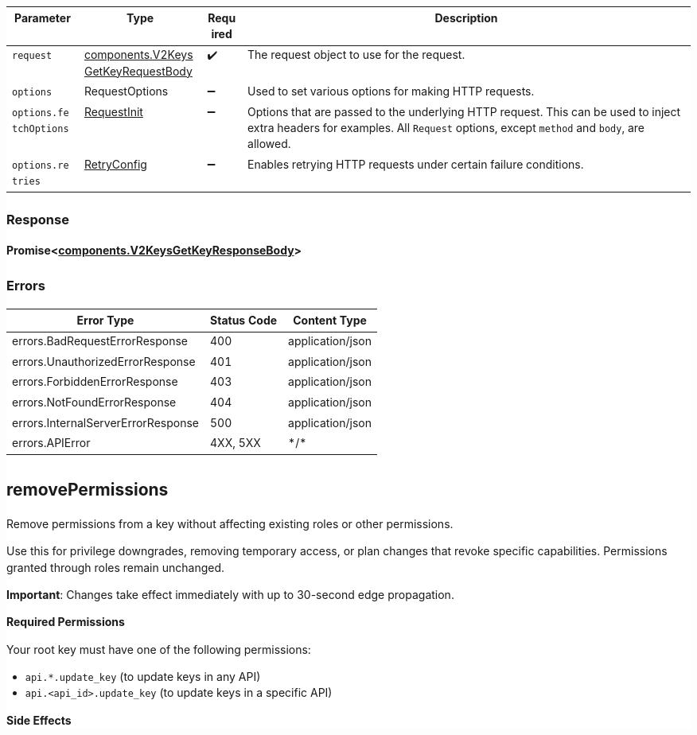 | Parameter                                                                                                                                                                      | Type                                                                                                                                                                           | Required                                                                                                                                                                       | Description                                                                                                                                                                    |
| ------------------------------------------------------------------------------------------------------------------------------------------------------------------------------ | ------------------------------------------------------------------------------------------------------------------------------------------------------------------------------ | ------------------------------------------------------------------------------------------------------------------------------------------------------------------------------ | ------------------------------------------------------------------------------------------------------------------------------------------------------------------------------ |
| `request`                                                                                                                                                                      | [components.V2KeysGetKeyRequestBody](../../models/components/v2keysgetkeyrequestbody.md)                                                                                       | :heavy_check_mark:                                                                                                                                                             | The request object to use for the request.                                                                                                                                     |
| `options`                                                                                                                                                                      | RequestOptions                                                                                                                                                                 | :heavy_minus_sign:                                                                                                                                                             | Used to set various options for making HTTP requests.                                                                                                                          |
| `options.fetchOptions`                                                                                                                                                         | [RequestInit](https://developer.mozilla.org/en-US/docs/Web/API/Request/Request#options)                                                                                        | :heavy_minus_sign:                                                                                                                                                             | Options that are passed to the underlying HTTP request. This can be used to inject extra headers for examples. All `Request` options, except `method` and `body`, are allowed. |
| `options.retries`                                                                                                                                                              | [RetryConfig](../../lib/utils/retryconfig.md)                                                                                                                                  | :heavy_minus_sign:                                                                                                                                                             | Enables retrying HTTP requests under certain failure conditions.                                                                                                               |

### Response

**Promise\<[components.V2KeysGetKeyResponseBody](../../models/components/v2keysgetkeyresponsebody.md)\>**

### Errors

| Error Type                         | Status Code                        | Content Type                       |
| ---------------------------------- | ---------------------------------- | ---------------------------------- |
| errors.BadRequestErrorResponse     | 400                                | application/json                   |
| errors.UnauthorizedErrorResponse   | 401                                | application/json                   |
| errors.ForbiddenErrorResponse      | 403                                | application/json                   |
| errors.NotFoundErrorResponse       | 404                                | application/json                   |
| errors.InternalServerErrorResponse | 500                                | application/json                   |
| errors.APIError                    | 4XX, 5XX                           | \*/\*                              |

## removePermissions

Remove permissions from a key without affecting existing roles or other permissions.

Use this for privilege downgrades, removing temporary access, or plan changes that revoke specific capabilities. Permissions granted through roles remain unchanged.

**Important**: Changes take effect immediately with up to 30-second edge propagation.

**Required Permissions**

Your root key must have one of the following permissions:
- `api.*.update_key` (to update keys in any API)
- `api.<api_id>.update_key` (to update keys in a specific API)

**Side Effects**

